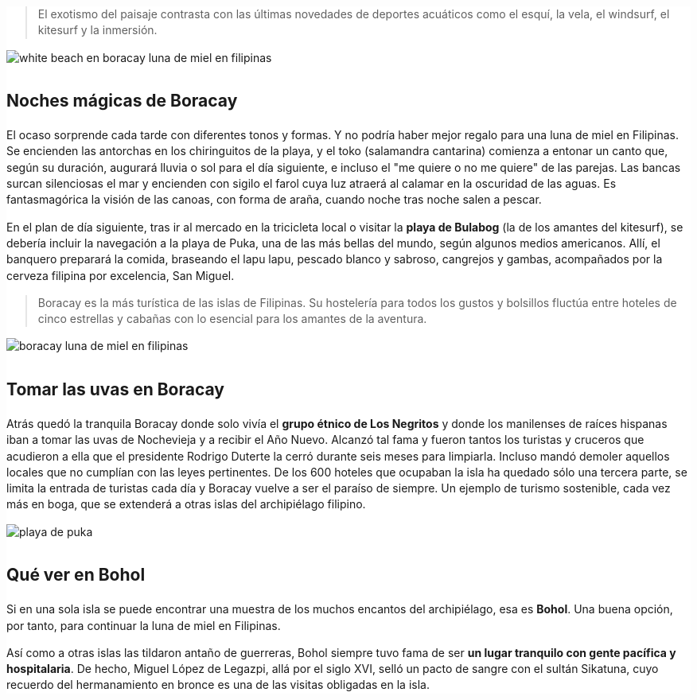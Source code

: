 > El exotismo del paisaje contrasta con las últimas novedades de deportes acuáticos como 
> el esquí, la vela, el windsurf, el kitesurf y la inmersión. 

![white beach en boracay luna de miel en filipinas](https://fotos.etheriamagazine.com/2019/05/Filipinas-barquero.jpg "El banquero (barquero en filipino) espera en la playa de White Beach de Boracay a posibles clientes.")

## Noches mágicas de Boracay

El ocaso sorprende cada tarde con diferentes tonos y formas. Y no podría haber mejor 
regalo para una luna de miel en Filipinas. Se encienden las antorchas en los 
chiringuitos de la playa, y el toko (salamandra cantarina) comienza a entonar un canto 
que, según su duración, augurará lluvia o sol para el día siguiente, e incluso el "me 
quiere o no me quiere" de las parejas. Las bancas surcan silenciosas el mar y encienden 
con sigilo el farol cuya luz atraerá al calamar en la oscuridad de las aguas. Es 
fantasmagórica la visión de las canoas, con forma de araña, cuando noche tras noche 
salen a pescar. 

En el plan de día siguiente, tras ir al mercado en la tricicleta local o visitar la 
**playa de Bulabog** (la de los amantes del kitesurf), se debería incluir la navegación 
a la playa de Puka, una de las más bellas del mundo, según algunos medios americanos. 
Allí, el banquero preparará la comida, braseando el lapu lapu, pescado blanco y sabroso, 
cangrejos y gambas, acompañados por la cerveza filipina por excelencia, San Miguel. 

> Boracay es la más turística de las islas de Filipinas. Su hostelería para todos los 
> gustos y bolsillos fluctúa entre hoteles de cinco estrellas y cabañas con lo esencial 
> para los amantes de la aventura. 

![boracay luna de miel en filipinas](https://fotos.etheriamagazine.com/2019/05/Filipinas-white-beach.jpg "White Beach, la playa principal de Boracay, al atardecer.")

## Tomar las uvas en Boracay

Atrás quedó la tranquila Boracay donde solo vivía el **grupo étnico de Los Negritos** y 
donde los manilenses de raíces hispanas iban a tomar las uvas de Nochevieja y a recibir 
el Año Nuevo. Alcanzó tal fama y fueron tantos los turistas y cruceros que acudieron a 
ella que el presidente Rodrigo Duterte la cerró durante seis meses para limpiarla. 
Incluso mandó demoler aquellos locales que no cumplían con las leyes pertinentes. De los 
600 hoteles que ocupaban la isla ha quedado sólo una tercera parte, se limita la entrada 
de turistas cada día y Boracay vuelve a ser el paraíso de siempre. Un ejemplo de turismo 
sostenible, cada vez más en boga, que se extenderá a otras islas del archipiélago 
filipino. 

![playa de puka](https://fotos.etheriamagazine.com/2019/05/Filipinas-playa-Puka.jpg "Playa de Puka. © Morley Hewitt")

## Qué ver en Bohol

Si en una sola isla se puede encontrar una muestra de los muchos encantos del 
archipiélago, esa es **Bohol**. Una buena opción, por tanto, para continuar la luna de 
miel en Filipinas. 

Así como a otras islas las tildaron antaño de guerreras, Bohol siempre tuvo fama de ser 
**un lugar tranquilo con gente pacífica y hospitalaria**. De hecho, Miguel López de 
Legazpi, allá por el siglo XVI, selló un pacto de sangre con el sultán Sikatuna, cuyo 
recuerdo del hermanamiento en bronce es una de las visitas obligadas en la isla. 
